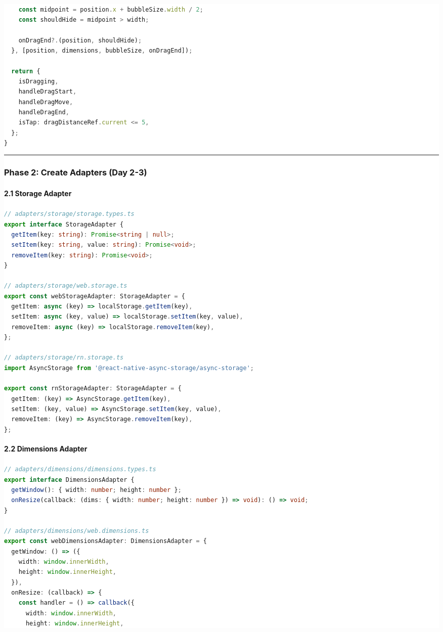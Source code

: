 ```typescript
    const midpoint = position.x + bubbleSize.width / 2;
    const shouldHide = midpoint > width;

    onDragEnd?.(position, shouldHide);
  }, [position, dimensions, bubbleSize, onDragEnd]);

  return {
    isDragging,
    handleDragStart,
    handleDragMove,
    handleDragEnd,
    isTap: dragDistanceRef.current <= 5,
  };
}
```

---

### Phase 2: Create Adapters (Day 2-3)

#### 2.1 Storage Adapter
```typescript
// adapters/storage/storage.types.ts
export interface StorageAdapter {
  getItem(key: string): Promise<string | null>;
  setItem(key: string, value: string): Promise<void>;
  removeItem(key: string): Promise<void>;
}

// adapters/storage/web.storage.ts
export const webStorageAdapter: StorageAdapter = {
  getItem: async (key) => localStorage.getItem(key),
  setItem: async (key, value) => localStorage.setItem(key, value),
  removeItem: async (key) => localStorage.removeItem(key),
};

// adapters/storage/rn.storage.ts
import AsyncStorage from '@react-native-async-storage/async-storage';

export const rnStorageAdapter: StorageAdapter = {
  getItem: (key) => AsyncStorage.getItem(key),
  setItem: (key, value) => AsyncStorage.setItem(key, value),
  removeItem: (key) => AsyncStorage.removeItem(key),
};
```

#### 2.2 Dimensions Adapter
```typescript
// adapters/dimensions/dimensions.types.ts
export interface DimensionsAdapter {
  getWindow(): { width: number; height: number };
  onResize(callback: (dims: { width: number; height: number }) => void): () => void;
}

// adapters/dimensions/web.dimensions.ts
export const webDimensionsAdapter: DimensionsAdapter = {
  getWindow: () => ({
    width: window.innerWidth,
    height: window.innerHeight,
  }),
  onResize: (callback) => {
    const handler = () => callback({
      width: window.innerWidth,
      height: window.innerHeight,
```
